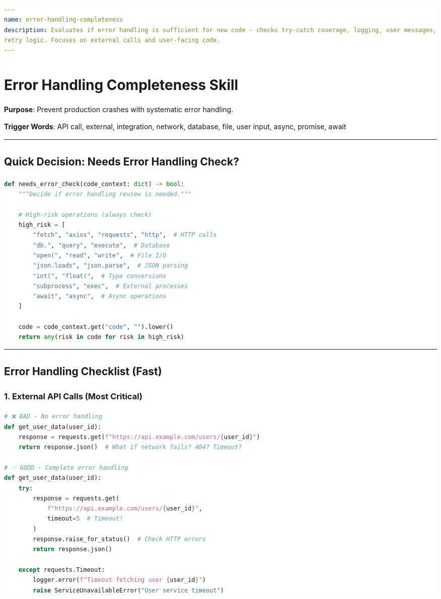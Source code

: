 ```yaml
---
name: error-handling-completeness
description: Evaluates if error handling is sufficient for new code - checks try-catch coverage, logging, user messages, retry logic. Focuses on external calls and user-facing code.
---
```


# Error Handling Completeness Skill

**Purpose**: Prevent production crashes with systematic error handling.

**Trigger Words**: API call, external, integration, network, database, file, user input, async, promise, await

---

## Quick Decision: Needs Error Handling Check?

```python
def needs_error_check(code_context: dict) -> bool:
    """Decide if error handling review is needed."""

    # High-risk operations (always check)
    high_risk = [
        "fetch", "axios", "requests", "http",  # HTTP calls
        "db.", "query", "execute",  # Database
        "open(", "read", "write",  # File I/O
        "json.loads", "json.parse",  # JSON parsing
        "int(", "float(",  # Type conversions
        "subprocess", "exec",  # External processes
        "await", "async",  # Async operations
    ]

    code = code_context.get("code", "").lower()
    return any(risk in code for risk in high_risk)
```

---

## Error Handling Checklist (Fast)

### 1. **External API Calls** (Most Critical)
```python
# ❌ BAD - No error handling
def get_user_data(user_id):
    response = requests.get(f"https://api.example.com/users/{user_id}")
    return response.json()  # What if network fails? 404? Timeout?

# ✅ GOOD - Complete error handling
def get_user_data(user_id):
    try:
        response = requests.get(
            f"https://api.example.com/users/{user_id}",
            timeout=5  # Timeout!
        )
        response.raise_for_status()  # Check HTTP errors
        return response.json()

    except requests.Timeout:
        logger.error(f"Timeout fetching user {user_id}")
        raise ServiceUnavailableError("User service timeout")

```
